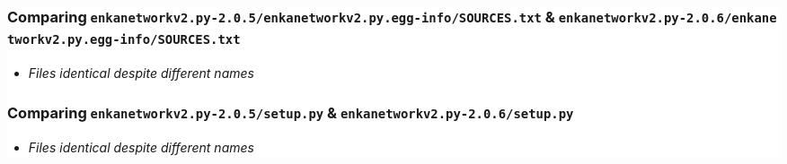 ### Comparing `enkanetworkv2.py-2.0.5/enkanetworkv2.py.egg-info/SOURCES.txt` & `enkanetworkv2.py-2.0.6/enkanetworkv2.py.egg-info/SOURCES.txt`

 * *Files identical despite different names*

### Comparing `enkanetworkv2.py-2.0.5/setup.py` & `enkanetworkv2.py-2.0.6/setup.py`

 * *Files identical despite different names*

